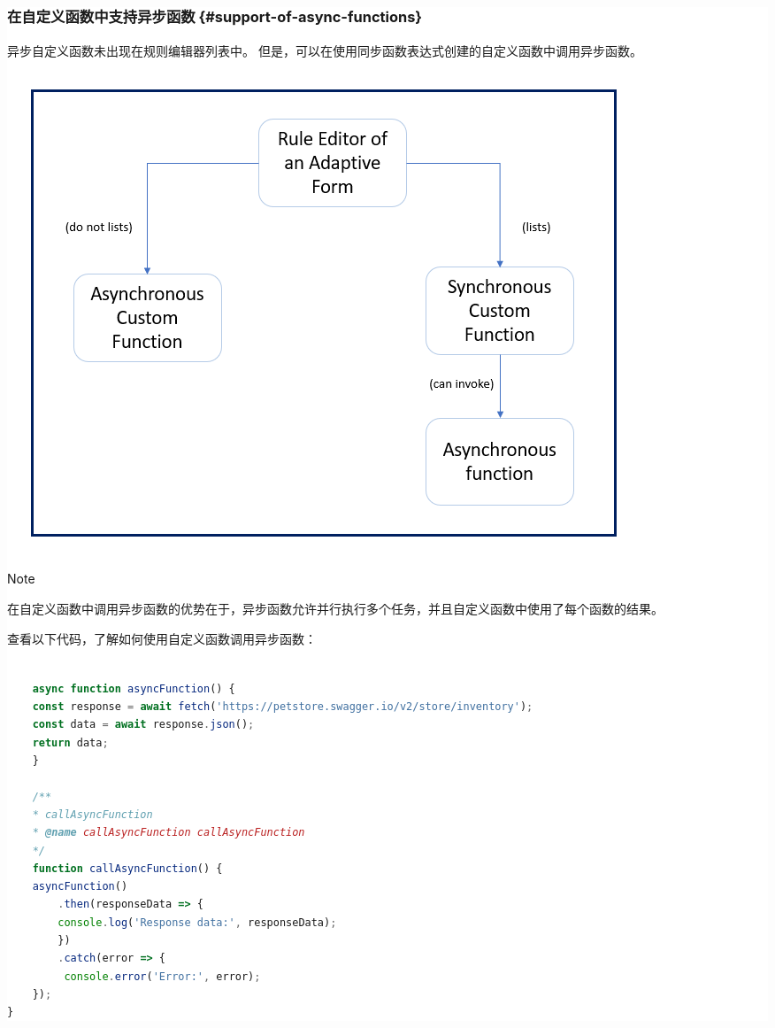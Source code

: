 

### 在自定义函数中支持异步函数 {#support-of-async-functions}

异步自定义函数未出现在规则编辑器列表中。 但是，可以在使用同步函数表达式创建的自定义函数中调用异步函数。

![同步和异步自定义函数](/help/forms/assets/workflow-for-sync-async-custom-fumction.png)

>[!NOTE]
>
> 在自定义函数中调用异步函数的优势在于，异步函数允许并行执行多个任务，并且自定义函数中使用了每个函数的结果。

查看以下代码，了解如何使用自定义函数调用异步函数：

```javascript
    
    async function asyncFunction() {
    const response = await fetch('https://petstore.swagger.io/v2/store/inventory');
    const data = await response.json();
    return data;
    }

    /**
    * callAsyncFunction
    * @name callAsyncFunction callAsyncFunction
    */
    function callAsyncFunction() {
    asyncFunction()
        .then(responseData => {
        console.log('Response data:', responseData);
        })
        .catch(error => {
         console.error('Error:', error);
    });
}
```

